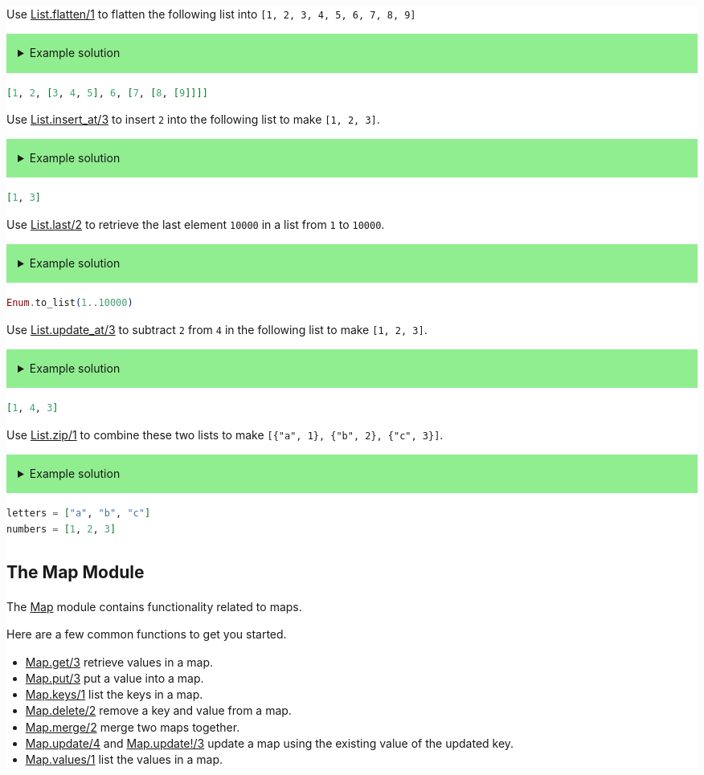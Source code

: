 Use [List.flatten/1](https://hexdocs.pm/elixir/List.html#flatten/1) to flatten the following list into `[1, 2, 3, 4, 5, 6, 7, 8, 9]`

<details style="background-color: lightgreen; padding: 1rem; margin: 1rem 0;"><summary>Example solution</summary></details>

```elixir
[1, 2, [3, 4, 5], 6, [7, [8, [9]]]]
```

Use [List.insert_at/3](https://hexdocs.pm/elixir/List.html#insert_at/3) to insert `2` into the following list to make `[1, 2, 3]`.

<details style="background-color: lightgreen; padding: 1rem; margin: 1rem 0;"><summary>Example solution</summary></details>

```elixir
[1, 3]
```

Use [List.last/2](https://hexdocs.pm/elixir/List.html#last/2) to retrieve the last element `10000` in a list from `1` to `10000`.

<details style="background-color: lightgreen; padding: 1rem; margin: 1rem 0;"><summary>Example solution</summary></details>

```elixir
Enum.to_list(1..10000)
```

Use [List.update_at/3](https://hexdocs.pm/elixir/List.html#update_at/3) to subtract `2` from `4` in the following list to make `[1, 2, 3]`.

<details style="background-color: lightgreen; padding: 1rem; margin: 1rem 0;"><summary>Example solution</summary></details>

```elixir
[1, 4, 3]
```

Use [List.zip/1](https://hexdocs.pm/elixir/List.html#zip/1) to combine these two lists to make `[{"a", 1}, {"b", 2}, {"c", 3}]`.

<details style="background-color: lightgreen; padding: 1rem; margin: 1rem 0;"><summary>Example solution</summary></details>

```elixir
letters = ["a", "b", "c"]
numbers = [1, 2, 3]
```

## The Map Module

The [Map](https://hexdocs.pm/elixir/Map.html#functions) module contains functionality related to maps.

Here are a few common functions to get you started.

* [Map.get/3](https://hexdocs.pm/elixir/Map.html#get/3) retrieve values in a map.
* [Map.put/3](https://hexdocs.pm/elixir/Map.html#put/3) put a value into a map.
* [Map.keys/1](https://hexdocs.pm/elixir/Map.html#keys/1) list the keys in a map.
* [Map.delete/2](https://hexdocs.pm/elixir/Map.html#delete/2) remove a key and value from a map.
* [Map.merge/2](https://hexdocs.pm/elixir/Map.html#merge/2) merge two maps together.
* [Map.update/4](https://hexdocs.pm/elixir/Map.html#update/4) and [Map.update!/3](https://hexdocs.pm/elixir/Map.html#update!/3) update a map using the existing value of the updated key.
* [Map.values/1](https://hexdocs.pm/elixir/Map.html#values/1) list the values in a map.
